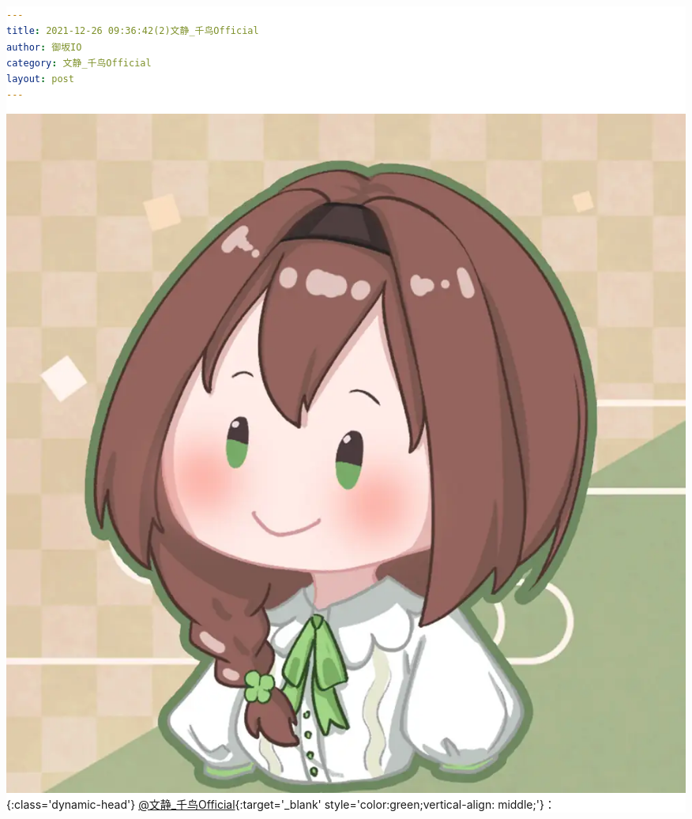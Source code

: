 ```yaml
---
title: 2021-12-26 09:36:42(2)文静_千鸟Official
author: 御坂IO
category: 文静_千鸟Official
layout: post
---
```


![img](/images/ac7482ed1b9a7f203dc68c0c4a77c488a27b108a.jpg){:class='dynamic-head'}
[@文静_千鸟Official](https://space.bilibili.com/667526012/dynamic){:target='_blank' style='color:green;vertical-align: middle;'}：

